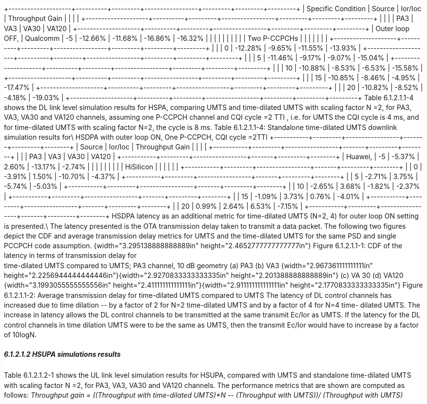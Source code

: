 +--------------------+----------+---------+-----------------+---------+---------+---------+ | Specific Condition | Source | Ior/Ioc | Throughput Gain | | | | +--------------------+----------+---------+-----------------+---------+---------+---------+ | | | | PA3 | VA3 | VA30 | VA120 | +--------------------+----------+---------+-----------------+---------+---------+---------+ | Outer loop OFF, | Qualcomm | -5 | -12.66% | -11.68% | -16.86% | -16.32% | | | | | | | | | | Two P-CCPCHs | | | | | | | +--------------------+----------+---------+-----------------+---------+---------+---------+ | | | 0 | -12.28% | -9.65% | -11.55% | -13.93% | +--------------------+----------+---------+-----------------+---------+---------+---------+ | | | 5 | -11.46% | -9.17% | -9.07% | -15.04% | +--------------------+----------+---------+-----------------+---------+---------+---------+ | | | 10 | -10.88% | -8.53% | -6.53% | -15.58% | +--------------------+----------+---------+-----------------+---------+---------+---------+ | | | 15 | -10.85% | -8.46% | -4.95% | -17.47% | +--------------------+----------+---------+-----------------+---------+---------+---------+ | | | 20 | -10.82% | -8.52% | -4.18% | -19.03% | +--------------------+----------+---------+-----------------+---------+---------+---------+
Table 6.1.2.1.1-4 shows the DL link level simulation results for HSPA,
comparing UMTS and time-dilated UMTS with scaling factor N =2, for PA3, VA3,
VA30 and VA120 channels, assuming one P-CCPCH channel and CQI cycle =2 TTI ,
i.e. for UMTS the CQI cycle is 4 ms, and for time-dilated UMTS with scaling
factor N=2, the cycle is 8 ms.
Table 6.1.2.1.1-4: Standalone time-dilated UMTS downlink simulation results
for\ HSDPA with outer loop ON, One P-CCPCH, CQI cycle =2TTI
+-----------+---------+-----------------+-------+---------+--------+ | Source | Ior/Ioc | Throughput Gain | | | | +-----------+---------+-----------------+-------+---------+--------+ | | | PA3 | VA3 | VA30 | VA120 | +-----------+---------+-----------------+-------+---------+--------+ | Huawei, | -5 | -5.37% | 2.60% | -13.17% | -2.74% | | | | | | | | | HiSilicon | | | | | | +-----------+---------+-----------------+-------+---------+--------+ | | 0 | -3.91% | 1.50% | -10.70% | -4.37% | +-----------+---------+-----------------+-------+---------+--------+ | | 5 | -2.71% | 3.75% | -5.74% | -5.03% | +-----------+---------+-----------------+-------+---------+--------+ | | 10 | -2.65% | 3.68% | -1.82% | -2.37% | +-----------+---------+-----------------+-------+---------+--------+ | | 15 | -1.09% | 3.73% | 0.76% | -4.01% | +-----------+---------+-----------------+-------+---------+--------+ | | 20 | 0.99% | 2.64% | 6.53% | -7.15% | +-----------+---------+-----------------+-------+---------+--------+
HSDPA latency as an additional metric for time-dilated UMTS (N=2, 4) for outer
loop ON setting is presented.\ The latency presented is the OTA transmission
delay taken to transmit a data packet. The following two figures depict the
CDF and average transmission delay metrics for UMTS and the time-dilated UMTS
for the same PSD and single PCCPCH code assumption.
{width="3.295138888888889in" height="2.4652777777777777in"}
Figure 6.1.2.1.1-1: CDF of the latency in terms of transmission delay for\
time-dilated UMTS compared to UMTS; PA3 channel, 10 dB geometry
(a) PA3 (b) VA3
{width="2.967361111111111in"
height="2.2256944444444446in"}{width="2.9270833333333335in"
height="2.201388888888889in"}
(c) VA 30 (d) VA120
{width="3.1993055555555556in"
height="2.411111111111111in"}{width="2.911111111111111in"
height="2.1770833333333335in"}
Figure 6.1.2.1.1-2: Average transmission delay for time-dilated UMTS compared
to UMTS
The latency of DL control channels has increased due to time dilation -- by a
factor of 2 for N=2 time-dilated UMTS and by a factor of 4 for N=4 time-
dilated UMTS. The increase in latency allows the DL control channels to be
transmitted at the same transmit Ec/Ior as UMTS.
If the latency for the DL control channels in time dilation UMTS were to be
the same as UMTS, then the transmit Ec/Ior would have to increase by a factor
of 10logN.
##### 6.1.2.1.2 HSUPA simulations results
Table 6.1.2.1.2-1 shows the UL link level simulation results for HSUPA,
compared with UMTS and standalone time-dilated UMTS with scaling factor N =2,
for PA3, VA3, VA30 and VA120 channels.
The performance metrics that are shown are computed as follows:
_Throughput gain = ((Throughput with time-dilated UMTS)*N -- (Throughput with
UMTS))/_ _(Throughput with UMTS)_